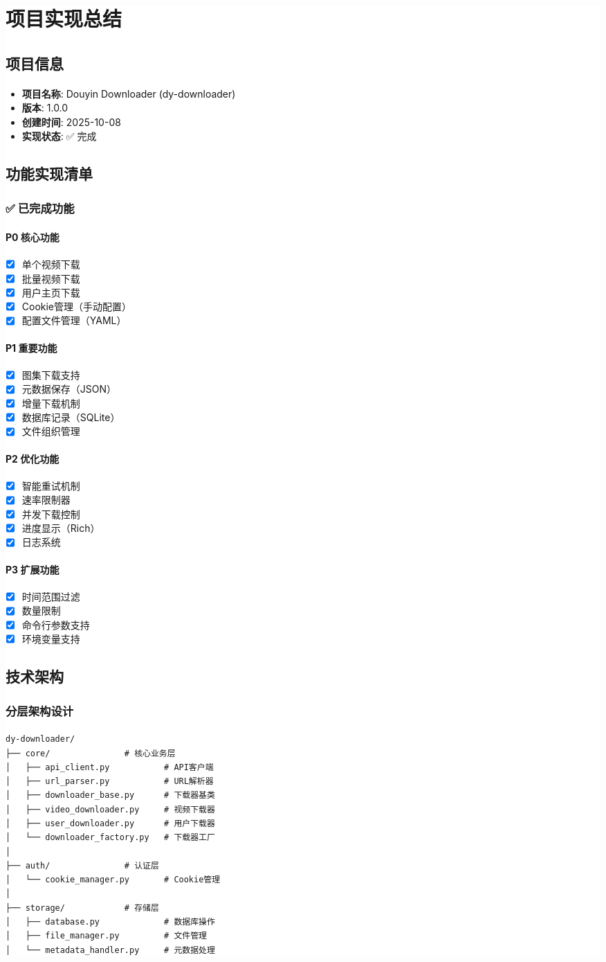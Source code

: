 # 项目实现总结

## 项目信息

- **项目名称**: Douyin Downloader (dy-downloader)
- **版本**: 1.0.0
- **创建时间**: 2025-10-08
- **实现状态**: ✅ 完成

## 功能实现清单

### ✅ 已完成功能

#### P0 核心功能
- [x] 单个视频下载
- [x] 批量视频下载
- [x] 用户主页下载
- [x] Cookie管理（手动配置）
- [x] 配置文件管理（YAML）

#### P1 重要功能
- [x] 图集下载支持
- [x] 元数据保存（JSON）
- [x] 增量下载机制
- [x] 数据库记录（SQLite）
- [x] 文件组织管理

#### P2 优化功能
- [x] 智能重试机制
- [x] 速率限制器
- [x] 并发下载控制
- [x] 进度显示（Rich）
- [x] 日志系统

#### P3 扩展功能
- [x] 时间范围过滤
- [x] 数量限制
- [x] 命令行参数支持
- [x] 环境变量支持

## 技术架构

### 分层架构设计

```
dy-downloader/
├── core/               # 核心业务层
│   ├── api_client.py           # API客户端
│   ├── url_parser.py           # URL解析器
│   ├── downloader_base.py      # 下载器基类
│   ├── video_downloader.py     # 视频下载器
│   ├── user_downloader.py      # 用户下载器
│   └── downloader_factory.py   # 下载器工厂
│
├── auth/               # 认证层
│   └── cookie_manager.py       # Cookie管理
│
├── storage/            # 存储层
│   ├── database.py             # 数据库操作
│   ├── file_manager.py         # 文件管理
│   └── metadata_handler.py     # 元数据处理
```